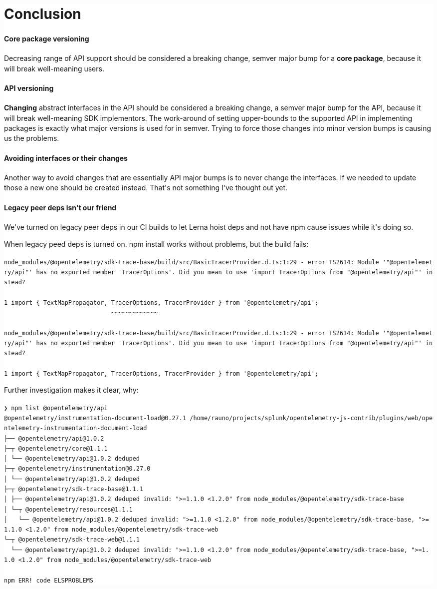 # Conclusion

#### Core package versioning

Decreasing range of API support should be considered a breaking change, semver major bump for a **core package**, because it will break well-meaning users.

#### API versioning

**Changing** abstract interfaces in the API should be considered a breaking change, a semver major bump for the API, because it will break well-meaning SDK implementors.
The work-around of setting upper-bounds to the supported API in implementing packages is exactly what major versions is used for in semver. Trying to force those changes into minor version bumps is causing us the problems.

#### Avoiding interfaces or their changes

Another way to avoid changes that are essentially API major bumps is to never change the interfaces. If we needed to update those a new one should be created instead. That's not something I've thought out yet.

#### Legacy peer deps isn't our friend

We've turned on legacy peer deps in our CI builds to let Lerna hoist deps and not have npm cause issues while it's doing so.

When legacy peed deps is turned on. npm install works without problems, but the build fails:

```
node_modules/@opentelemetry/sdk-trace-base/build/src/BasicTracerProvider.d.ts:1:29 - error TS2614: Module '"@opentelemetry/api"' has no exported member 'TracerOptions'. Did you mean to use 'import TracerOptions from "@opentelemetry/api"' instead?

1 import { TextMapPropagator, TracerOptions, TracerProvider } from '@opentelemetry/api';
                              ~~~~~~~~~~~~~

node_modules/@opentelemetry/sdk-trace-base/build/src/BasicTracerProvider.d.ts:1:29 - error TS2614: Module '"@opentelemetry/api"' has no exported member 'TracerOptions'. Did you mean to use 'import TracerOptions from "@opentelemetry/api"' instead?

1 import { TextMapPropagator, TracerOptions, TracerProvider } from '@opentelemetry/api';
```

Further investigation makes it clear, why:

```
❯ npm list @opentelemetry/api
@opentelemetry/instrumentation-document-load@0.27.1 /home/rauno/projects/splunk/opentelemetry-js-contrib/plugins/web/opentelemetry-instrumentation-document-load
├── @opentelemetry/api@1.0.2
├─┬ @opentelemetry/core@1.1.1
│ └── @opentelemetry/api@1.0.2 deduped
├─┬ @opentelemetry/instrumentation@0.27.0
│ └── @opentelemetry/api@1.0.2 deduped
├─┬ @opentelemetry/sdk-trace-base@1.1.1
│ ├── @opentelemetry/api@1.0.2 deduped invalid: ">=1.1.0 <1.2.0" from node_modules/@opentelemetry/sdk-trace-base
│ └─┬ @opentelemetry/resources@1.1.1
│   └── @opentelemetry/api@1.0.2 deduped invalid: ">=1.1.0 <1.2.0" from node_modules/@opentelemetry/sdk-trace-base, ">=1.1.0 <1.2.0" from node_modules/@opentelemetry/sdk-trace-web
└─┬ @opentelemetry/sdk-trace-web@1.1.1
  └── @opentelemetry/api@1.0.2 deduped invalid: ">=1.1.0 <1.2.0" from node_modules/@opentelemetry/sdk-trace-base, ">=1.1.0 <1.2.0" from node_modules/@opentelemetry/sdk-trace-web

npm ERR! code ELSPROBLEMS
```